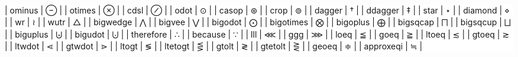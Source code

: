 | ominus         | ⊖         |
| otimes         | ⊗         |
| cdsl           | ⊘         |
| odot           | ⊙         |
| casop          | ⊛         |
| crop           | ⊚         |
| dagger         | †         |
| ddagger        | ‡         |
| star           | ⋆         |
| diamond        | ⋄         |
| wr             | ≀         |
| wutr           | △         |
| bigwedge       | ⋀         |
| bigvee         | ⋁         |
| bigodot        | ⨀         |
| bigotimes      | ⨂         |
| bigoplus       | ⨁         |
| bigsqcap       | ⨅         |
| bigsqcup       | ⨆         |
| biguplus       | ⨄         |
| bigudot        | ⨃         |
| therefore      | ∴         |
| because        | ∵         |
| lll            | ⋘         |
| ggg            | ⋙         |
| loeq           | ≦         |
| goeq           | ≧         |
| ltoeq          | ≲         |
| gtoeq          | ≳         |
| ltwdot         | ⋖         |
| gtwdot         | ⋗         |
| ltogt          | ≶         |
| ltetogt        | ⋚         |
| gtolt          | ≷         |
| gtetolt        | ⋛         |
| geoeq          | ≑         |
| approxeqi      | ≒         |